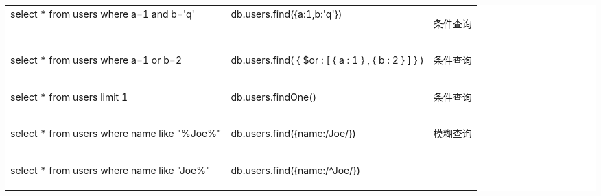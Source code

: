 
<table>
	<tr>
		<td>
			select * from users where a=1 and b='q'
		</td>
		<td>db.users.find({a:1,b:'q'})</td>
		<td>
		<p>
			条件查询
		</p></td>
	</tr>
	<tr>
		<td>
		<p>
			select * from users where a=1 or b=2
		</p></td>
		<td>
		<p>
			db.users.find( { $or : [ { a : 1 } , { b : 2 } ] } )
		</p></td>
		<td>
		<p>
			条件查询
		</p></td>
	</tr>
	<tr>
		<td>
		<p>
			select * from users limit 1
		</p></td>
		<td>
		<p>
			db.users.findOne()
		</p></td>
		<td>
		<p>
			条件查询
		</p></td>
	</tr>
	<tr>
		<td>
		<p>
			select * from users where name like "%Joe%"
		</p></td>
		<td>
		<p>
			db.users.find({name:/Joe/})
		</p></td>
		<td>
		<p>
			模糊查询
		</p></td>
	</tr>
	<tr>
		<td>
		<p>
			select * from users where name like "Joe%"
		</p></td>
		<td>
		<p>
			db.users.find({name:/^Joe/})
		</p></td>
		<td>
